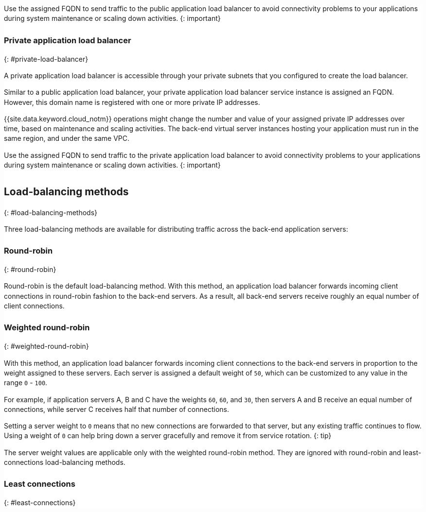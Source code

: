 Use the assigned FQDN to send traffic to the public application load balancer to avoid connectivity problems to your applications during system maintenance or scaling down activities.
{: important}

### Private application load balancer
{: #private-load-balancer}

A private application load balancer is accessible through your private subnets that you configured to create the load balancer.

Similar to a public application load balancer, your private application load balancer service instance is assigned an FQDN. However, this domain name is registered with one or more private IP addresses.

{{site.data.keyword.cloud_notm}} operations might change the number and value of your assigned private IP addresses over time, based on maintenance and scaling activities. The back-end virtual server instances hosting your application must run in the same region, and under the same VPC.

Use the assigned FQDN to send traffic to the private application load balancer to avoid connectivity problems to your applications during system maintenance or scaling down activities.
{: important}

## Load-balancing methods
{: #load-balancing-methods}

Three load-balancing methods are available for distributing traffic across the back-end application servers:

### Round-robin
{: #round-robin}

Round-robin is the default load-balancing method. With this method, an application load balancer forwards incoming client connections in round-robin fashion to the back-end servers. As a result, all back-end servers receive roughly an equal number of client connections.

### Weighted round-robin
{: #weighted-round-robin}

With this method, an application load balancer forwards incoming client connections to the back-end servers in proportion to the weight assigned to these servers. Each server is assigned a default weight of `50`, which can be customized to any value in the range `0` - `100`.

For example, if application servers A, B and C have the weights `60`, `60`, and `30`, then servers A and B receive an equal number of connections, while server C receives half that number of connections.

Setting a server weight to `0` means that no new connections are forwarded to that server, but any existing traffic continues to flow. Using a weight of `0` can help bring down a server gracefully and remove it from service rotation.
{: tip}

The server weight values are applicable only with the weighted round-robin method. They are ignored with round-robin and least-connections load-balancing methods.

### Least connections
{: #least-connections}
